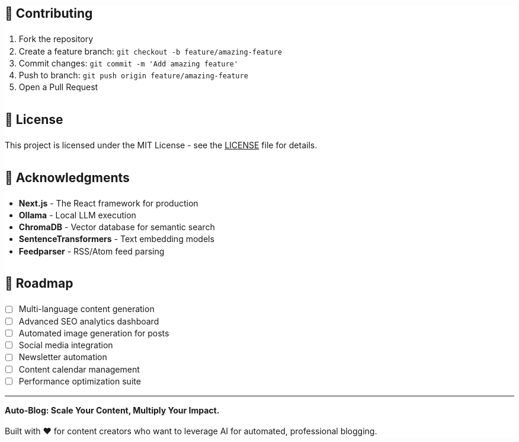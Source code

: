 ## 🤝 Contributing

1. Fork the repository
2. Create a feature branch: `git checkout -b feature/amazing-feature`
3. Commit changes: `git commit -m 'Add amazing feature'`
4. Push to branch: `git push origin feature/amazing-feature`
5. Open a Pull Request

## 📄 License

This project is licensed under the MIT License - see the [LICENSE](LICENSE) file for details.

## 🙏 Acknowledgments

- **Next.js** - The React framework for production
- **Ollama** - Local LLM execution
- **ChromaDB** - Vector database for semantic search
- **SentenceTransformers** - Text embedding models
- **Feedparser** - RSS/Atom feed parsing

## 🚦 Roadmap

- [ ] Multi-language content generation
- [ ] Advanced SEO analytics dashboard
- [ ] Automated image generation for posts
- [ ] Social media integration
- [ ] Newsletter automation
- [ ] Content calendar management
- [ ] Performance optimization suite

---

**Auto-Blog: Scale Your Content, Multiply Your Impact.**

Built with ❤️ for content creators who want to leverage AI for automated, professional blogging.

